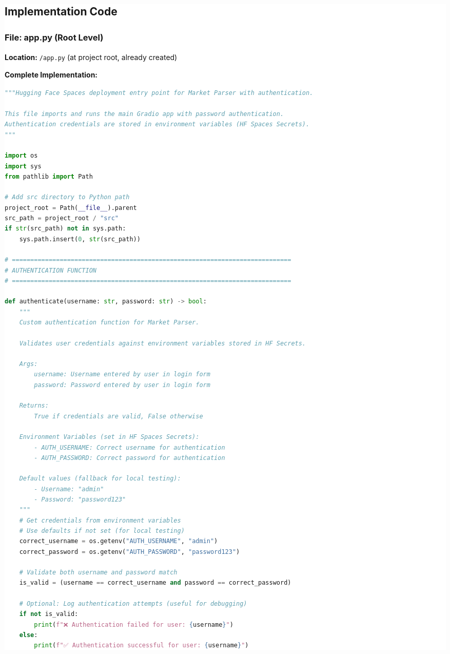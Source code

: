 
## Implementation Code

### File: app.py (Root Level)

**Location:** `/app.py` (at project root, already created)

**Complete Implementation:**

```python
"""Hugging Face Spaces deployment entry point for Market Parser with authentication.

This file imports and runs the main Gradio app with password authentication.
Authentication credentials are stored in environment variables (HF Spaces Secrets).
"""

import os
import sys
from pathlib import Path

# Add src directory to Python path
project_root = Path(__file__).parent
src_path = project_root / "src"
if str(src_path) not in sys.path:
    sys.path.insert(0, str(src_path))

# ============================================================================
# AUTHENTICATION FUNCTION
# ============================================================================

def authenticate(username: str, password: str) -> bool:
    """
    Custom authentication function for Market Parser.
    
    Validates user credentials against environment variables stored in HF Secrets.
    
    Args:
        username: Username entered by user in login form
        password: Password entered by user in login form
    
    Returns:
        True if credentials are valid, False otherwise
    
    Environment Variables (set in HF Spaces Secrets):
        - AUTH_USERNAME: Correct username for authentication
        - AUTH_PASSWORD: Correct password for authentication
    
    Default values (fallback for local testing):
        - Username: "admin"
        - Password: "password123"
    """
    # Get credentials from environment variables
    # Use defaults if not set (for local testing)
    correct_username = os.getenv("AUTH_USERNAME", "admin")
    correct_password = os.getenv("AUTH_PASSWORD", "password123")
    
    # Validate both username and password match
    is_valid = (username == correct_username and password == correct_password)
    
    # Optional: Log authentication attempts (useful for debugging)
    if not is_valid:
        print(f"❌ Authentication failed for user: {username}")
    else:
        print(f"✅ Authentication successful for user: {username}")
```